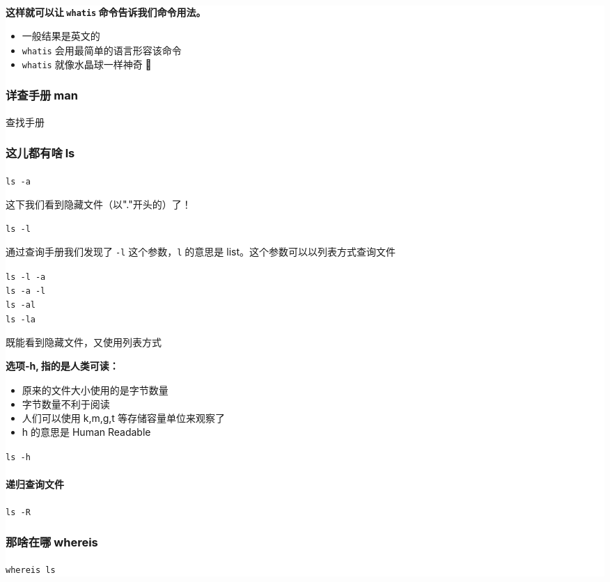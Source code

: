 **这样就可以让 `whatis` 命令告诉我们命令用法。**

- 一般结果是英文的
- `whatis` 会用最简单的语言形容该命令
- `whatis` 就像水晶球一样神奇 🥳



### 详查手册 man

查找手册

### 这儿都有啥 ls

```shell
ls -a
```

 这下我们看到隐藏文件（以"."开头的）了！ 

```shell
ls -l
```

 通过查询手册我们发现了 `-l` 这个参数，`l` 的意思是 list。这个参数可以以列表方式查询文件 

```
ls -l -a
ls -a -l
ls -al
ls -la
```

既能看到隐藏文件，又使用列表方式

**选项-h, 指的是人类可读：**

- 原来的文件大小使用的是字节数量
- 字节数量不利于阅读
- 人们可以使用 k,m,g,t 等存储容量单位来观察了
- h 的意思是 Human Readable

```shell
ls -h
```

#### 递归查询文件 

```shell
ls -R
```



### 那啥在哪 whereis

```shell
whereis ls
```

